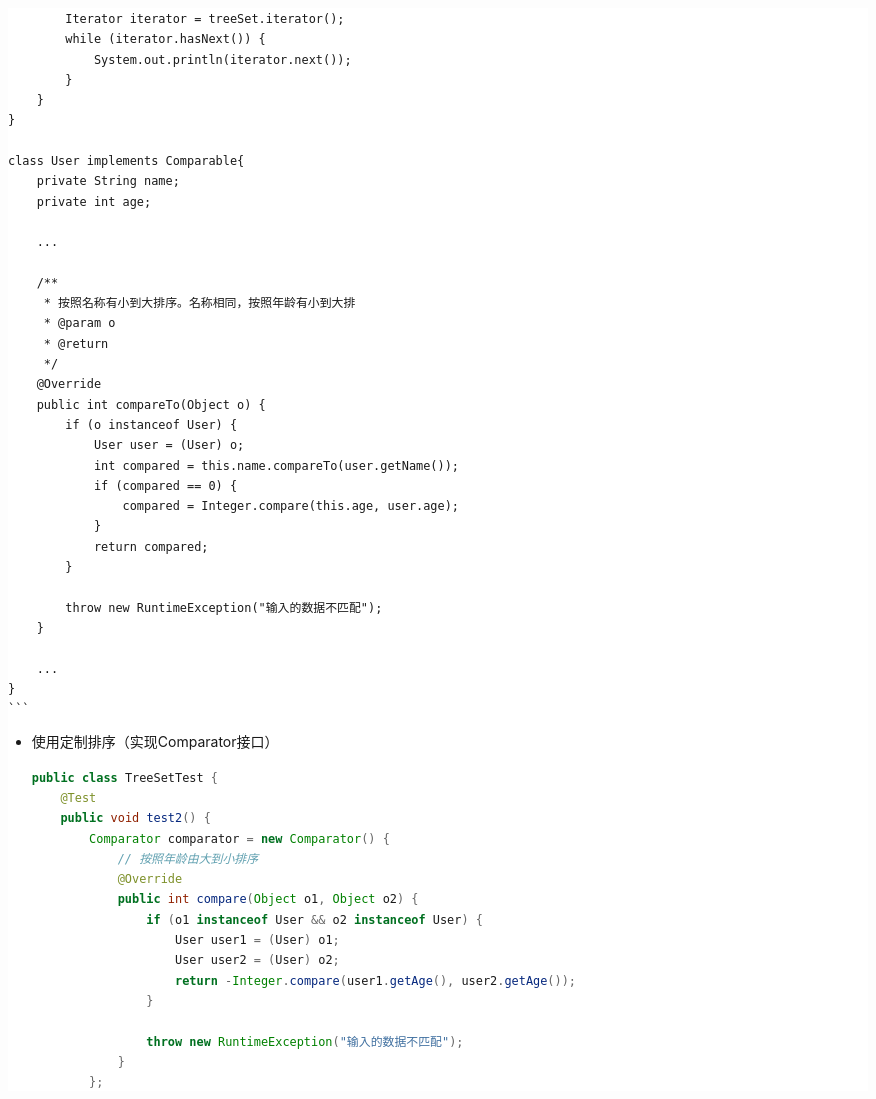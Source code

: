             Iterator iterator = treeSet.iterator();
            while (iterator.hasNext()) {
                System.out.println(iterator.next());
            }
        }
    }
    
    class User implements Comparable{
        private String name;
        private int age;
    
        ...
    
        /**
         * 按照名称有小到大排序。名称相同，按照年龄有小到大排
         * @param o
         * @return
         */
        @Override
        public int compareTo(Object o) {
            if (o instanceof User) {
                User user = (User) o;
                int compared = this.name.compareTo(user.getName());
                if (compared == 0) {
                    compared = Integer.compare(this.age, user.age);
                }
                return compared;
            }
    
            throw new RuntimeException("输入的数据不匹配");
        }
    
        ...
    }
    ```

  - 使用定制排序（实现Comparator接口）

    ```java
    public class TreeSetTest {
        @Test
        public void test2() {
            Comparator comparator = new Comparator() {
                // 按照年龄由大到小排序
                @Override
                public int compare(Object o1, Object o2) {
                    if (o1 instanceof User && o2 instanceof User) {
                        User user1 = (User) o1;
                        User user2 = (User) o2;
                        return -Integer.compare(user1.getAge(), user2.getAge());
                    }
    
                    throw new RuntimeException("输入的数据不匹配");
                }
            };
    